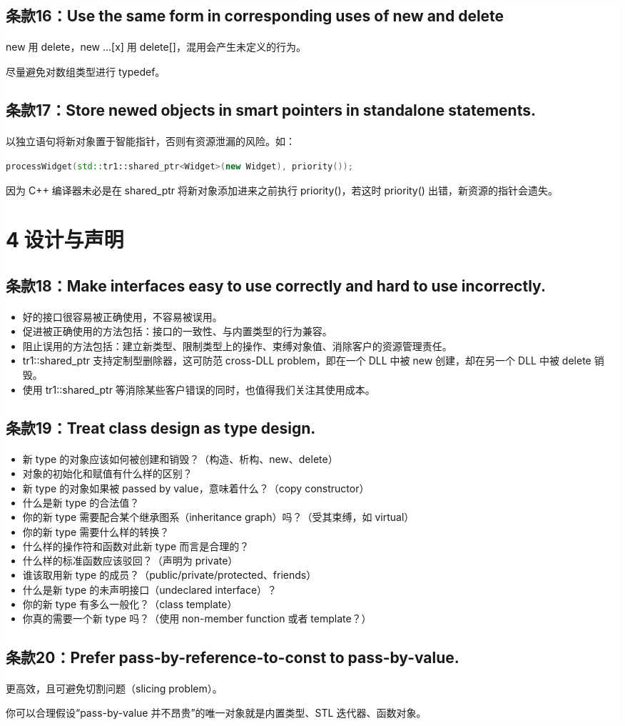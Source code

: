 
条款16：Use the same form in corresponding uses of new and delete
--------------------------------------------------------------------

new 用 delete，new ...[x] 用 delete[]，混用会产生未定义的行为。

尽量避免对数组类型进行 typedef。


条款17：Store newed objects in smart pointers in standalone statements.
----------------------------------------------------------------------

以独立语句将新对象置于智能指针，否则有资源泄漏的风险。如：

~~~~~c++
processWidget(std::tr1::shared_ptr<Widget>(new Widget), priority());
~~~~~

因为 C++ 编译器未必是在 shared_ptr 将新对象添加进来之前执行 priority()，若这时 priority() 出错，新资源的指针会遗失。


4 设计与声明
=============


条款18：Make interfaces easy to use correctly and hard to use incorrectly.
-----------------------------------------------------------------------------


- 好的接口很容易被正确使用，不容易被误用。
- 促进被正确使用的方法包括：接口的一致性、与内置类型的行为兼容。
- 阻止误用的方法包括：建立新类型、限制类型上的操作、束缚对象值、消除客户的资源管理责任。
- tr1::shared_ptr 支持定制型删除器，这可防范 cross-DLL problem，即在一个 DLL 中被 new 创建，却在另一个 DLL 中被 delete 销毁。
- 使用 tr1::shared_ptr 等消除某些客户错误的同时，也值得我们关注其使用成本。



条款19：Treat class design as type design.
-------------------------------------------

- 新 type 的对象应该如何被创建和销毁？（构造、析构、new、delete）
- 对象的初始化和赋值有什么样的区别？
- 新 type 的对象如果被 passed by value，意味着什么？（copy constructor）
- 什么是新 type 的合法值？
- 你的新 type 需要配合某个继承图系（inheritance graph）吗？（受其束缚，如 virtual）
- 你的新 type 需要什么样的转换？
- 什么样的操作符和函数对此新 type 而言是合理的？
- 什么样的标准函数应该驳回？（声明为 private）
- 谁该取用新 type 的成员？（public/private/protected、friends）
- 什么是新 type 的未声明接口（undeclared interface）？
- 你的新 type 有多么一般化？（class template）
- 你真的需要一个新 type 吗？（使用 non-member function 或者 template？）


条款20：Prefer pass-by-reference-to-const to pass-by-value.
--------------------------------------------------------------

更高效，且可避免切割问题（slicing problem）。

你可以合理假设“pass-by-value 并不昂贵”的唯一对象就是内置类型、STL 迭代器、函数对象。
